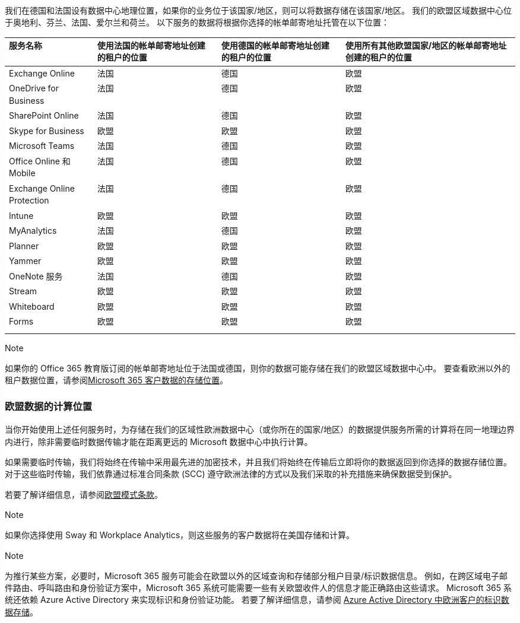 我们在德国和法国设有数据中心地理位置，如果你的业务位于该国家/地区，则可以将数据存储在该国家/地区。 我们的欧盟区域数据中心位于奥地利、芬兰、法国、爱尔兰和荷兰。 以下服务的数据将根据你选择的帐单邮寄地址托管在以下位置： 

| 服务名称 | 使用法国的帐单邮寄地址创建的租户的位置 | 使用德国的帐单邮寄地址创建的租户的位置 | 使用所有其他欧盟国家/地区的帐单邮寄地址创建的租户的位置 |
|:-------|:-----|:-------|:-------|
| Exchange Online | 法国 | 德国 | 欧盟 |
| OneDrive for Business | 法国 | 德国 | 欧盟 |
| SharePoint Online | 法国 | 德国 | 欧盟 |
| Skype for Business | 欧盟 | 欧盟 | 欧盟 |
| Microsoft Teams | 法国 | 德国 | 欧盟 |
| Office Online 和 Mobile | 法国 | 德国 | 欧盟 |
| Exchange Online Protection | 法国 | 德国 | 欧盟 |
| Intune | 欧盟 | 欧盟 | 欧盟 |
| MyAnalytics | 法国 | 德国 | 欧盟 |
| Planner | 欧盟 | 欧盟 | 欧盟 |
| Yammer | 欧盟 | 欧盟 | 欧盟 |
| OneNote 服务 | 法国 | 德国 | 欧盟 |
| Stream | 欧盟 | 欧盟 | 欧盟 |
| Whiteboard | 欧盟 | 欧盟 | 欧盟 |
| Forms | 欧盟 | 欧盟 | 欧盟 |
||||| 

>[!Note]
>如果你的 Office 365 教育版订阅的帐单邮寄地址位于法国或德国，则你的数据可能存储在我们的欧盟区域数据中心中。 要查看欧洲以外的租户数据位置，请参阅[Microsoft 365 客户数据的存储位置](o365-data-locations.md)。
>



### <a name="where-eu-data-is-computed"></a>欧盟数据的计算位置

当你开始使用上述任何服务时，为存储在我们的区域性欧洲数据中心（或你所在的国家/地区）的数据提供服务所需的计算将在同一地理边界内进行，除非需要临时数据传输才能在距离更远的 Microsoft 数据中心中执行计算。 

如果需要临时传输，我们将始终在传输中采用最先进的加密技术，并且我们将始终在传输后立即将你的数据返回到你选择的数据存储位置。 对于这些临时传输，我们依靠通过标准合同条款 (SCC) 遵守欧洲法律的方式以及我们采取的补充措施来确保数据受到保护。 

若要了解详细信息，请参阅[欧盟模式条款](/compliance/regulatory/offering-EU-Model-Clauses)。

>[!Note]
>如果你选择使用 Sway 和 Workplace Analytics，则这些服务的客户数据将在美国存储和计算。
>

>[!Note]
>为推行某些方案，必要时，Microsoft 365 服务可能会在欧盟以外的区域查询和存储部分租户目录/标识数据信息。 例如，在跨区域电子邮件路由、呼叫路由和身份验证方案中，Microsoft 365 系统可能需要一些有关欧盟收件人的信息才能正确路由这些请求。 Microsoft 365 系统还依赖 Azure Active Directory 来实现标识和身份验证功能。 若要了解详细信息，请参阅 [Azure Active Directory 中欧洲客户的标识数据存储](/azure/active-directory/fundamentals/active-directory-data-storage-eu)。
>
